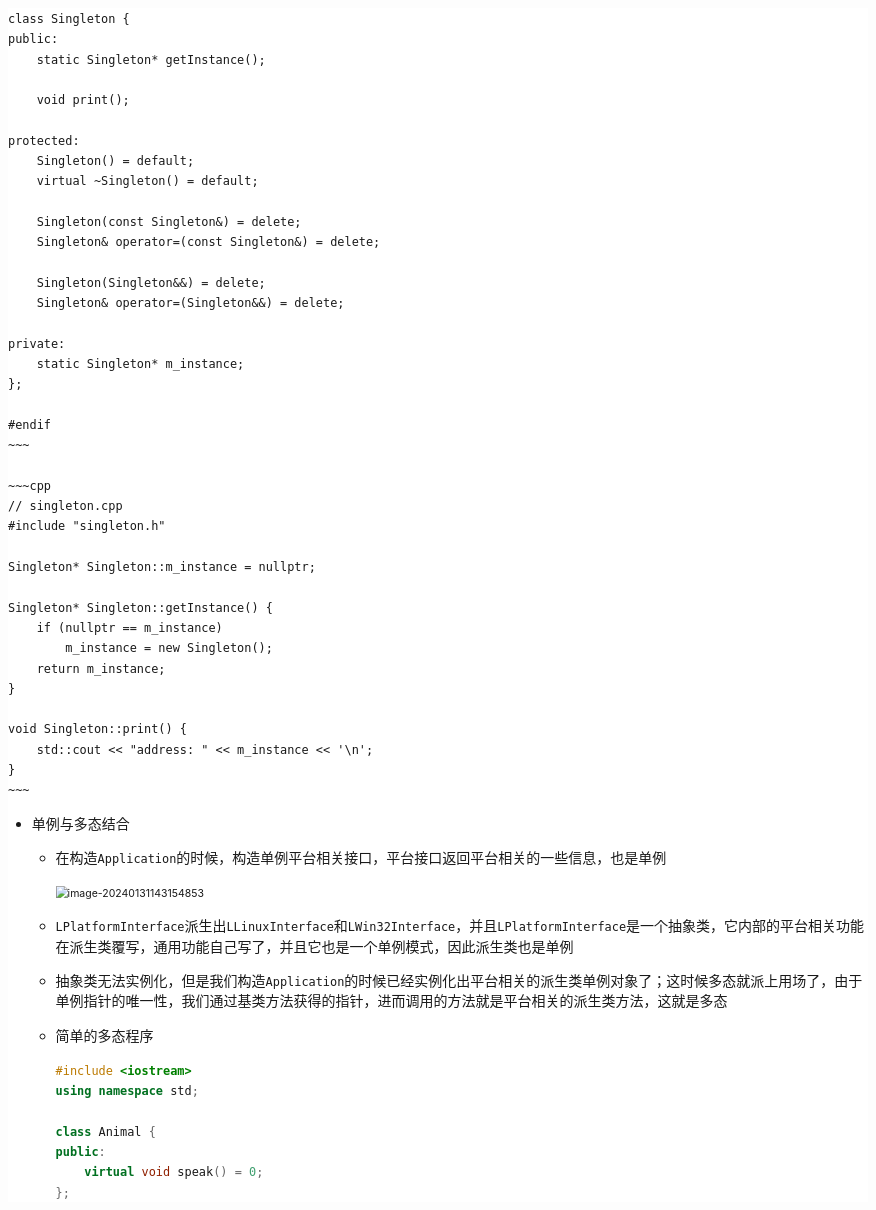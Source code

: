     class Singleton {
    public:
        static Singleton* getInstance();
    
        void print();
    
    protected:
        Singleton() = default;
        virtual ~Singleton() = default;
    
        Singleton(const Singleton&) = delete;
        Singleton& operator=(const Singleton&) = delete;
    
        Singleton(Singleton&&) = delete;
        Singleton& operator=(Singleton&&) = delete;
    
    private:
        static Singleton* m_instance;
    };
    
    #endif
    ~~~
  
    ~~~cpp
    // singleton.cpp
    #include "singleton.h"
    
    Singleton* Singleton::m_instance = nullptr;
    
    Singleton* Singleton::getInstance() {
        if (nullptr == m_instance)
            m_instance = new Singleton();
        return m_instance;
    }
    
    void Singleton::print() {
        std::cout << "address: " << m_instance << '\n';
    }
    ~~~

- 单例与多态结合

  - 在构造`Application`的时候，构造单例平台相关接口，平台接口返回平台相关的一些信息，也是单例

    <img src="https://img-blog.csdnimg.cn/direct/367ef6de2c8b44c2a6afdcca56fddd37.png" alt="image-20240131143154853" style="zoom:75%;" />

  - `LPlatformInterface`派生出`LLinuxInterface`和`LWin32Interface`，并且`LPlatformInterface`是一个抽象类，它内部的平台相关功能在派生类覆写，通用功能自己写了，并且它也是一个单例模式，因此派生类也是单例

  - 抽象类无法实例化，但是我们构造`Application`的时候已经实例化出平台相关的派生类单例对象了；这时候多态就派上用场了，由于单例指针的唯一性，我们通过基类方法获得的指针，进而调用的方法就是平台相关的派生类方法，这就是多态

  - 简单的多态程序

    ~~~cpp
    #include <iostream>
    using namespace std;
    
    class Animal {
    public:
        virtual void speak() = 0;
    };
    